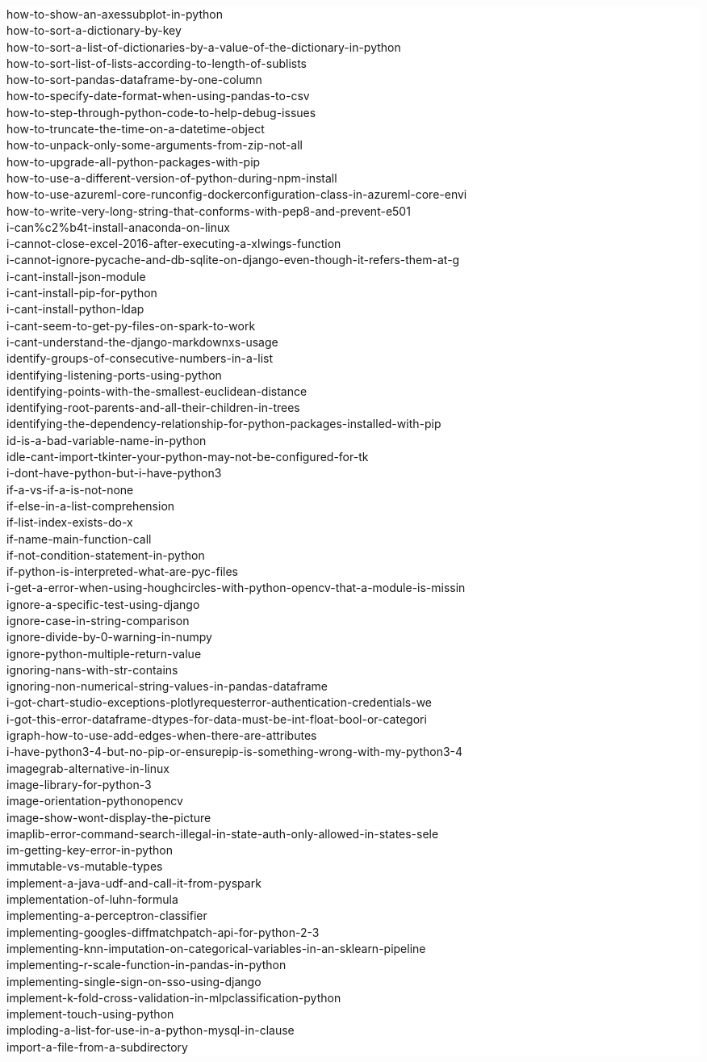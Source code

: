 how-to-show-an-axessubplot-in-python<br>
how-to-sort-a-dictionary-by-key<br>
how-to-sort-a-list-of-dictionaries-by-a-value-of-the-dictionary-in-python<br>
how-to-sort-list-of-lists-according-to-length-of-sublists<br>
how-to-sort-pandas-dataframe-by-one-column<br>
how-to-specify-date-format-when-using-pandas-to-csv<br>
how-to-step-through-python-code-to-help-debug-issues<br>
how-to-truncate-the-time-on-a-datetime-object<br>
how-to-unpack-only-some-arguments-from-zip-not-all<br>
how-to-upgrade-all-python-packages-with-pip<br>
how-to-use-a-different-version-of-python-during-npm-install<br>
how-to-use-azureml-core-runconfig-dockerconfiguration-class-in-azureml-core-envi<br>
how-to-write-very-long-string-that-conforms-with-pep8-and-prevent-e501<br>
i-can%c2%b4t-install-anaconda-on-linux<br>
i-cannot-close-excel-2016-after-executing-a-xlwings-function<br>
i-cannot-ignore-pycache-and-db-sqlite-on-django-even-though-it-refers-them-at-g<br>
i-cant-install-json-module<br>
i-cant-install-pip-for-python<br>
i-cant-install-python-ldap<br>
i-cant-seem-to-get-py-files-on-spark-to-work<br>
i-cant-understand-the-django-markdownxs-usage<br>
identify-groups-of-consecutive-numbers-in-a-list<br>
identifying-listening-ports-using-python<br>
identifying-points-with-the-smallest-euclidean-distance<br>
identifying-root-parents-and-all-their-children-in-trees<br>
identifying-the-dependency-relationship-for-python-packages-installed-with-pip<br>
id-is-a-bad-variable-name-in-python<br>
idle-cant-import-tkinter-your-python-may-not-be-configured-for-tk<br>
i-dont-have-python-but-i-have-python3<br>
if-a-vs-if-a-is-not-none<br>
if-else-in-a-list-comprehension<br>
if-list-index-exists-do-x<br>
if-name-main-function-call<br>
if-not-condition-statement-in-python<br>
if-python-is-interpreted-what-are-pyc-files<br>
i-get-a-error-when-using-houghcircles-with-python-opencv-that-a-module-is-missin<br>
ignore-a-specific-test-using-django<br>
ignore-case-in-string-comparison<br>
ignore-divide-by-0-warning-in-numpy<br>
ignore-python-multiple-return-value<br>
ignoring-nans-with-str-contains<br>
ignoring-non-numerical-string-values-in-pandas-dataframe<br>
i-got-chart-studio-exceptions-plotlyrequesterror-authentication-credentials-we<br>
i-got-this-error-dataframe-dtypes-for-data-must-be-int-float-bool-or-categori<br>
igraph-how-to-use-add-edges-when-there-are-attributes<br>
i-have-python3-4-but-no-pip-or-ensurepip-is-something-wrong-with-my-python3-4<br>
imagegrab-alternative-in-linux<br>
image-library-for-python-3<br>
image-orientation-pythonopencv<br>
image-show-wont-display-the-picture<br>
imaplib-error-command-search-illegal-in-state-auth-only-allowed-in-states-sele<br>
im-getting-key-error-in-python<br>
immutable-vs-mutable-types<br>
implement-a-java-udf-and-call-it-from-pyspark<br>
implementation-of-luhn-formula<br>
implementing-a-perceptron-classifier<br>
implementing-googles-diffmatchpatch-api-for-python-2-3<br>
implementing-knn-imputation-on-categorical-variables-in-an-sklearn-pipeline<br>
implementing-r-scale-function-in-pandas-in-python<br>
implementing-single-sign-on-sso-using-django<br>
implement-k-fold-cross-validation-in-mlpclassification-python<br>
implement-touch-using-python<br>
imploding-a-list-for-use-in-a-python-mysql-in-clause<br>
import-a-file-from-a-subdirectory<br>
